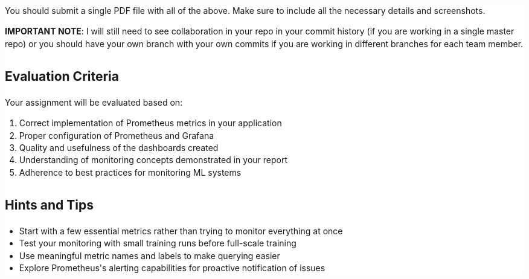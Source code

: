 You should submit a single PDF file with all of the above. Make sure to include all the necessary details and screenshots.

**IMPORTANT NOTE**: I will still need to see collaboration in your repo in your commit history (if you are working in a single master repo) or you should have your own branch with your own commits if you are working in different branches for each team member.

## Evaluation Criteria

Your assignment will be evaluated based on:

1. Correct implementation of Prometheus metrics in your application
2. Proper configuration of Prometheus and Grafana
3. Quality and usefulness of the dashboards created
4. Understanding of monitoring concepts demonstrated in your report
5. Adherence to best practices for monitoring ML systems

## Hints and Tips

* Start with a few essential metrics rather than trying to monitor everything at once
* Test your monitoring with small training runs before full-scale training
* Use meaningful metric names and labels to make querying easier
* Explore Prometheus's alerting capabilities for proactive notification of issues
